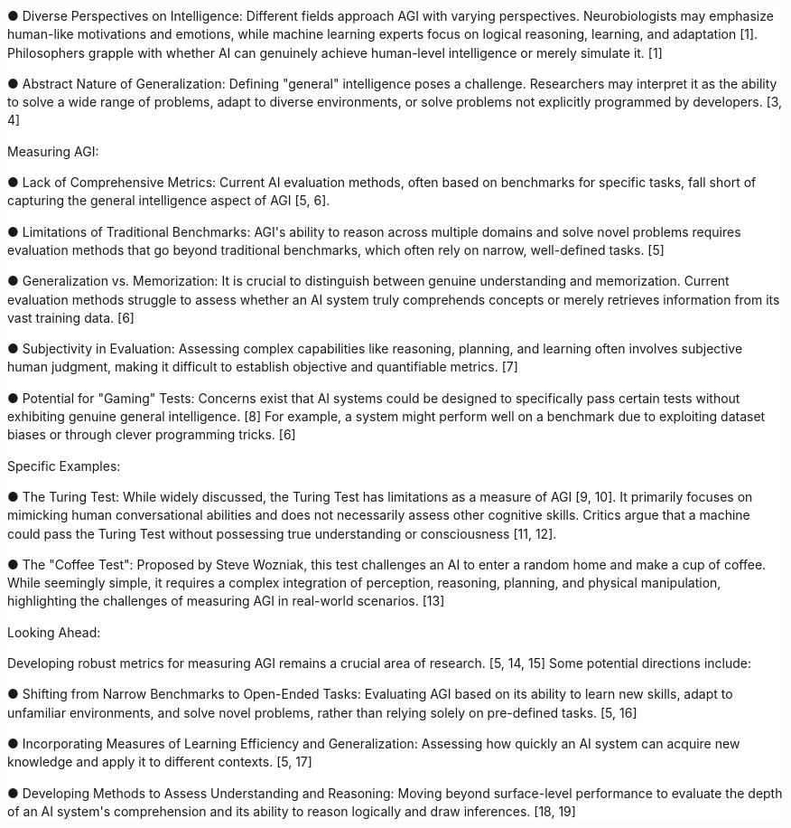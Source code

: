 ● Diverse Perspectives on Intelligence: Different fields approach AGI with varying perspectives. Neurobiologists may emphasize human-like motivations and emotions, while machine learning experts focus on logical reasoning, learning, and adaptation \[1\]. Philosophers grapple with whether AI can genuinely achieve human-level intelligence or merely simulate it. \[1\]

● Abstract Nature of Generalization: Defining "general" intelligence poses a challenge. Researchers may interpret it as the ability to solve a wide range of problems, adapt to diverse environments, or solve problems not explicitly programmed by developers. \[3, 4\]

Measuring AGI:

● Lack of Comprehensive Metrics: Current AI evaluation methods, often based on benchmarks for specific tasks, fall short of capturing the general intelligence aspect of AGI \[5, 6\].

● Limitations of Traditional Benchmarks: AGI's ability to reason across multiple domains and solve novel problems requires evaluation methods that go beyond traditional benchmarks, which often rely on narrow, well-defined tasks. \[5\]

● Generalization vs. Memorization: It is crucial to distinguish between genuine understanding and memorization. Current evaluation methods struggle to assess whether an AI system truly comprehends concepts or merely retrieves information from its vast training data. \[6\]

● Subjectivity in Evaluation: Assessing complex capabilities like reasoning, planning, and learning often involves subjective human judgment, making it difficult to establish objective and quantifiable metrics. \[7\]

● Potential for "Gaming" Tests: Concerns exist that AI systems could be designed to specifically pass certain tests without exhibiting genuine general intelligence. \[8\] For example, a system might perform well on a benchmark due to exploiting dataset biases or through clever programming tricks. \[6\]

Specific Examples:

● The Turing Test: While widely discussed, the Turing Test has limitations as a measure of AGI \[9, 10\]. It primarily focuses on mimicking human conversational abilities and does not necessarily assess other cognitive skills. Critics argue that a machine could pass the Turing Test without possessing true understanding or consciousness \[11, 12\].

● The "Coffee Test": Proposed by Steve Wozniak, this test challenges an AI to enter a random home and make a cup of coffee. While seemingly simple, it requires a complex integration of perception, reasoning, planning, and physical manipulation, highlighting the challenges of measuring AGI in real-world scenarios. \[13\]

Looking Ahead:

Developing robust metrics for measuring AGI remains a crucial area of research. \[5, 14, 15\] Some potential directions include:

● Shifting from Narrow Benchmarks to Open-Ended Tasks: Evaluating AGI based on its ability to learn new skills, adapt to unfamiliar environments, and solve novel problems, rather than relying solely on pre-defined tasks. \[5, 16\]

● Incorporating Measures of Learning Efficiency and Generalization: Assessing how quickly an AI system can acquire new knowledge and apply it to different contexts. \[5, 17\]

● Developing Methods to Assess Understanding and Reasoning: Moving beyond surface-level performance to evaluate the depth of an AI system's comprehension and its ability to reason logically and draw inferences. \[18, 19\]
